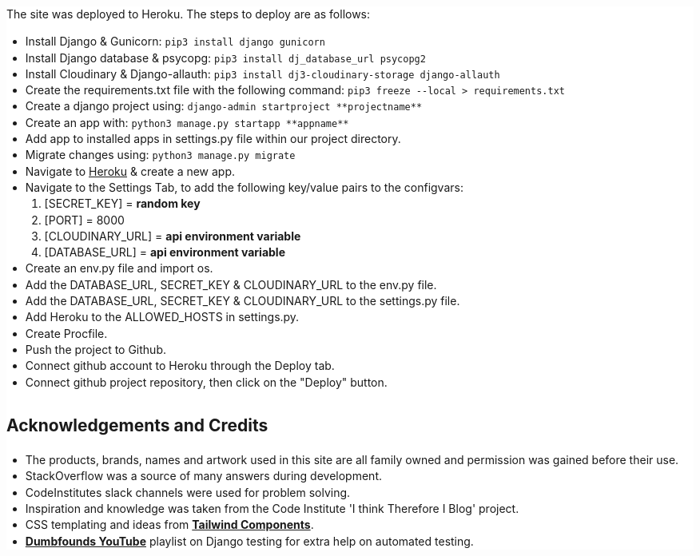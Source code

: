 The site was deployed to Heroku. The steps to deploy are as follows:

- Install Django & Gunicorn:
```pip3 install django gunicorn```
- Install Django database & psycopg:
```pip3 install dj_database_url psycopg2```
- Install Cloudinary & Django-allauth:
```pip3 install dj3-cloudinary-storage django-allauth```
- Create the requirements.txt file with the following command:
```pip3 freeze --local > requirements.txt```
- Create a django project using:
```django-admin startproject **projectname**```
- Create an app with:
```python3 manage.py startapp **appname**```
- Add app to installed apps in settings.py file within our project directory.
- Migrate changes using:
```python3 manage.py migrate```
- Navigate to [Heroku](www.heroku.com) & create a new app.
- Navigate to the Settings Tab, to add the following key/value pairs to the configvars:
  1. [SECRET_KEY] = **random key**
  2. [PORT] = 8000
  3. [CLOUDINARY_URL] = **api environment variable**
  4. [DATABASE_URL] = **api environment variable**
- Create an env.py file and import os.
- Add the DATABASE_URL, SECRET_KEY & CLOUDINARY_URL to the env.py file.
- Add the DATABASE_URL, SECRET_KEY & CLOUDINARY_URL to the settings.py file.
- Add Heroku to the ALLOWED_HOSTS in settings.py.
- Create Procfile.
- Push the project to Github.
- Connect github account to Heroku through the Deploy tab.
- Connect github project repository, then click on the "Deploy" button.

## **Acknowledgements and Credits**

- The products, brands, names and artwork used in this site are all family owned and permission was gained before their use.
- StackOverflow was a source of many answers during development.
- CodeInstitutes slack channels were used for problem solving.
- Inspiration and knowledge was taken from the Code Institute 'I think Therefore I Blog' project.
- CSS templating and ideas from [**Tailwind Components**](https://tailwindcomponents.com/).
- [**Dumbfounds YouTube**](https://www.youtube.com/playlist?list=PLbpAWbHbi5rMF2j5n6imm0enrSD9eQUaM) playlist on Django testing for extra help on automated testing.
